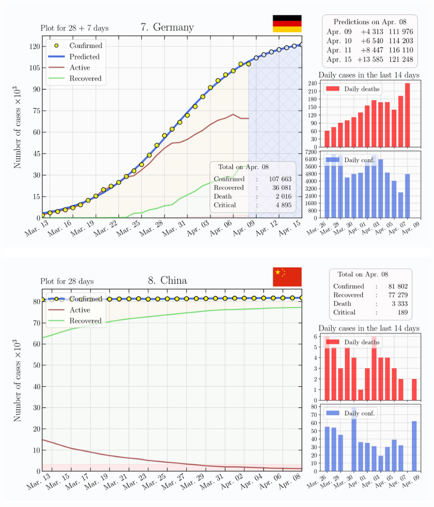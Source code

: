 <p align="center"><img src="https://github.com/bojan-vujic/COVID-19/blob/master/Top_25_prediction/plots/Germany_lin.jpg" alt="Germany COVID-19 prediction" width="900"></p>
<p align="center"><img src="https://github.com/bojan-vujic/COVID-19/blob/master/Top_25_prediction/plots/China_lin.jpg" alt="China COVID-19 prediction" width="900"></p>